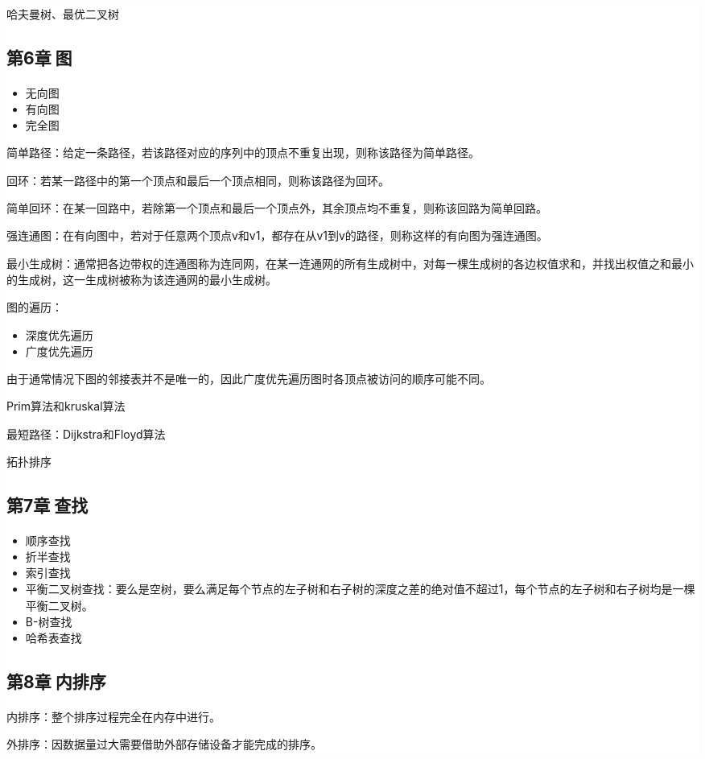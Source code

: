 哈夫曼树、最优二叉树



## 第6章  图

* 无向图
* 有向图
* 完全图



简单路径：给定一条路径，若该路径对应的序列中的顶点不重复出现，则称该路径为简单路径。

回环：若某一路径中的第一个顶点和最后一个顶点相同，则称该路径为回环。

简单回环：在某一回路中，若除第一个顶点和最后一个顶点外，其余顶点均不重复，则称该回路为简单回路。

强连通图：在有向图中，若对于任意两个顶点v和v1，都存在从v1到v的路径，则称这样的有向图为强连通图。



最小生成树：通常把各边带权的连通图称为连同网，在某一连通网的所有生成树中，对每一棵生成树的各边权值求和，并找出权值之和最小的生成树，这一生成树被称为该连通网的最小生成树。



图的遍历：

* 深度优先遍历
* 广度优先遍历

由于通常情况下图的邻接表并不是唯一的，因此广度优先遍历图时各顶点被访问的顺序可能不同。



Prim算法和kruskal算法

最短路径：Dijkstra和Floyd算法



拓扑排序



## 第7章  查找

* 顺序查找
* 折半查找
* 索引查找
* 平衡二叉树查找：要么是空树，要么满足每个节点的左子树和右子树的深度之差的绝对值不超过1，每个节点的左子树和右子树均是一棵平衡二叉树。
* B-树查找
* 哈希表查找



## 第8章  内排序

内排序：整个排序过程完全在内存中进行。

外排序：因数据量过大需要借助外部存储设备才能完成的排序。


